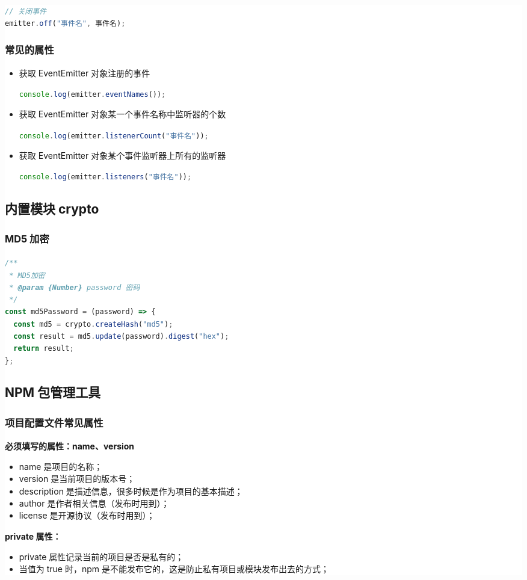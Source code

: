 ```JavaScript
// 关闭事件
emitter.off("事件名", 事件名);
```

### 常见的属性

- 获取 EventEmitter 对象注册的事件

  ```JavaScript
  console.log(emitter.eventNames());
  ```

- 获取 EventEmitter 对象某一个事件名称中监听器的个数

  ```JavaScript
  console.log(emitter.listenerCount("事件名"));
  ```

- 获取 EventEmitter 对象某个事件监听器上所有的监听器

  ```JavaScript
  console.log(emitter.listeners("事件名"));
  ```

## 内置模块 crypto

### MD5 加密

```JavaScript
/**
 * MD5加密
 * @param {Number} password 密码
 */
const md5Password = (password) => {
  const md5 = crypto.createHash("md5");
  const result = md5.update(password).digest("hex");
  return result;
};
```

## NPM 包管理工具

### 项目配置文件常见属性

**必须填写的属性：name、version**

- name 是项目的名称；
- version 是当前项目的版本号；
- description 是描述信息，很多时候是作为项目的基本描述；
- author 是作者相关信息（发布时用到）；
- license 是开源协议（发布时用到）；

**private 属性：**

- private 属性记录当前的项目是否是私有的；
- 当值为 true 时，npm 是不能发布它的，这是防止私有项目或模块发布出去的方式；
